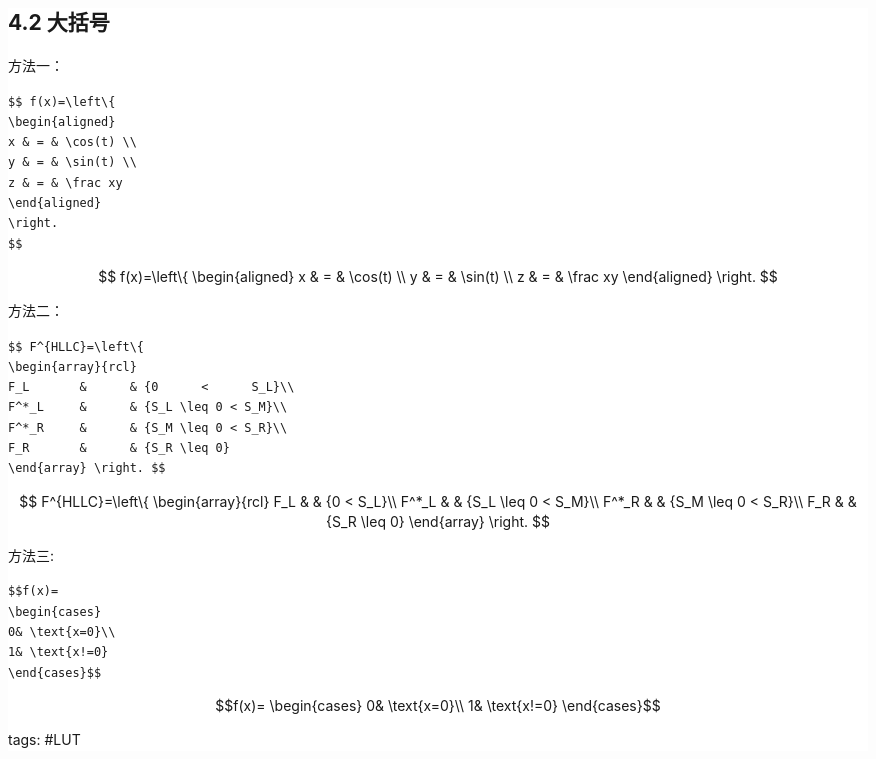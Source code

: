 ## 4.2 大括号
方法一：

```
$$ f(x)=\left\{
\begin{aligned}
x & = & \cos(t) \\
y & = & \sin(t) \\
z & = & \frac xy
\end{aligned}
\right.
$$
```


$$ f(x)=\left\{
\begin{aligned}
x & = & \cos(t) \\
y & = & \sin(t) \\
z & = & \frac xy
\end{aligned}
\right.
$$

方法二：
```
$$ F^{HLLC}=\left\{
\begin{array}{rcl}
F_L       &      & {0      <      S_L}\\
F^*_L     &      & {S_L \leq 0 < S_M}\\
F^*_R     &      & {S_M \leq 0 < S_R}\\
F_R       &      & {S_R \leq 0}
\end{array} \right. $$
```
$$ F^{HLLC}=\left\{
\begin{array}{rcl}
F_L       &      & {0      <      S_L}\\
F^*_L     &      & {S_L \leq 0 < S_M}\\
F^*_R     &      & {S_M \leq 0 < S_R}\\
F_R       &      & {S_R \leq 0}
\end{array} \right. $$


方法三:
```
$$f(x)=
\begin{cases}
0& \text{x=0}\\
1& \text{x!=0}
\end{cases}$$
```


$$f(x)=
\begin{cases}
0& \text{x=0}\\
1& \text{x!=0}
\end{cases}$$

tags: #LUT
